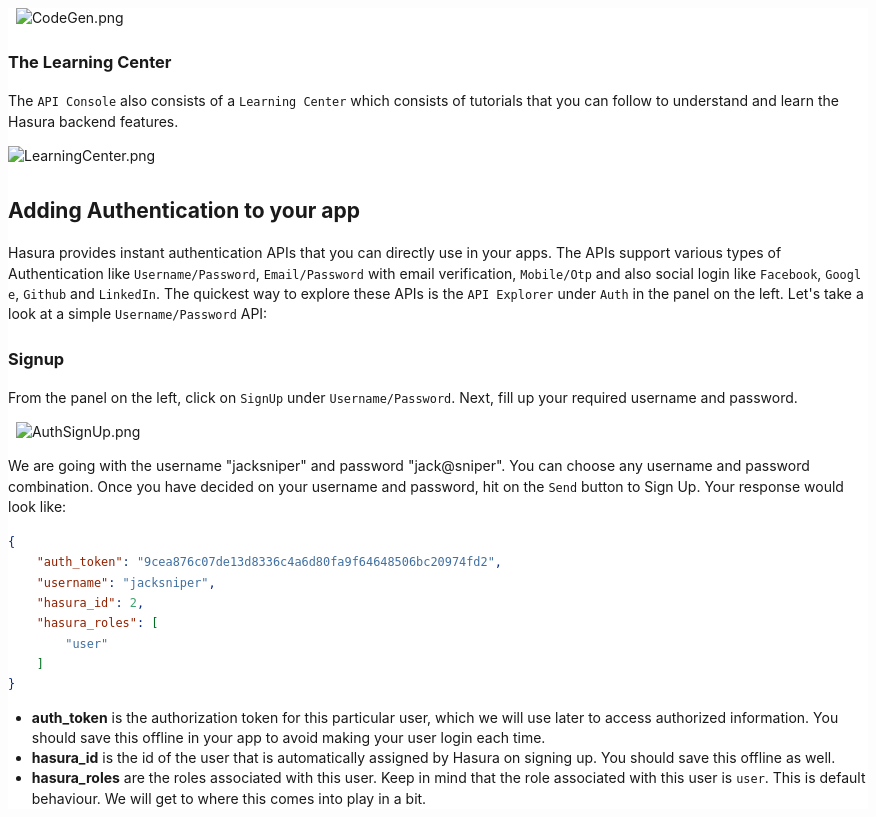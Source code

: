 &nbsp;
![CodeGen.png](https://filestore.hasura.io/v1/file/28e9dab3-8daf-4b4f-8327-46175cb37e06)
&nbsp;

### The Learning Center

The `API Console` also consists of a `Learning Center` which consists of tutorials that you can follow to understand and learn the Hasura backend features.

![LearningCenter.png](https://filestore.hasura.io/v1/file/91cde1f6-1cf2-4f31-aa62-2260a70f3ca9)

## Adding Authentication to your app

Hasura provides instant authentication APIs that you can directly use in your apps. The APIs support various types of Authentication like `Username/Password`, `Email/Password` with email verification, `Mobile/Otp` and also social login like `Facebook`, `Google`, `Github` and `LinkedIn`. The quickest way to explore these APIs is the `API Explorer` under `Auth` in the panel on the left. Let's take a look at a simple `Username/Password` API:

### Signup

From the panel on the left, click on `SignUp` under `Username/Password`. Next, fill up your required username and password.

&nbsp;
![AuthSignUp.png](https://filestore.hasura.io/v1/file/b52aaa36-75a4-40e6-8b55-c7c3c0ddac4a)
&nbsp;

We are going with the username "jacksniper" and password "jack@sniper". You can choose any username and password combination. Once you have decided on your username and password, hit on the `Send` button to Sign Up. Your response would look like:

```json
{
    "auth_token": "9cea876c07de13d8336c4a6d80fa9f64648506bc20974fd2",
    "username": "jacksniper",
    "hasura_id": 2,
    "hasura_roles": [
        "user"
    ]
}
```

- **auth_token** is the authorization token for this particular user, which we will use later to access authorized information. You should save this offline in your app to avoid making your user login each time.
- **hasura_id** is the id of the user that is automatically assigned by Hasura on signing up. You should save this offline as well.
- **hasura_roles** are the roles associated with this user. Keep in mind that the role associated with this user is `user`. This is default behaviour. We will get to where this comes into play in a bit.

